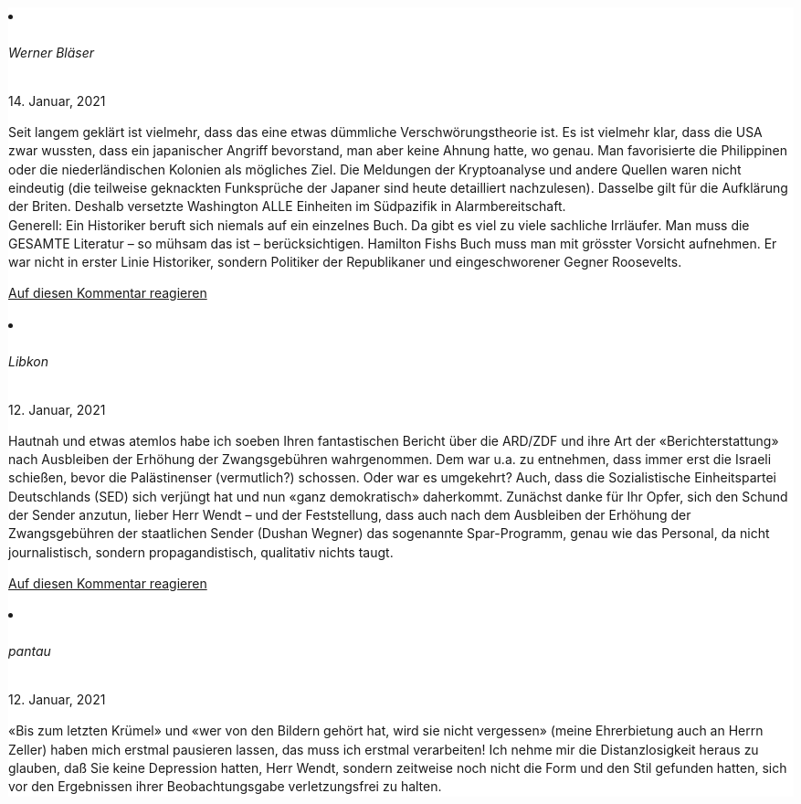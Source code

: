 
</li>
</ul>
</li>
<li class="comment even depth-2 clearfix" id="li-comment-105075">
<h6 class="author">Werner Bläser</h6> <span class="date">14. Januar, 2021</span>



Seit langem geklärt ist vielmehr, dass das eine etwas dümmliche Verschwörungstheorie ist. Es ist vielmehr klar, dass die USA zwar wussten, dass ein japanischer Angriff bevorstand, man aber keine Ahnung hatte, wo genau. Man favorisierte die Philippinen oder die niederländischen Kolonien als mögliches Ziel. Die Meldungen der Kryptoanalyse und andere Quellen waren nicht eindeutig (die teilweise geknackten Funksprüche der Japaner sind heute detailliert nachzulesen). Dasselbe gilt für die Aufklärung der Briten. Deshalb versetzte Washington ALLE Einheiten im Südpazifik in Alarmbereitschaft.<br>
Generell: Ein Historiker beruft sich niemals auf ein einzelnes Buch. Da gibt es viel zu viele sachliche Irrläufer. Man muss die GESAMTE Literatur &#8211; so mühsam das ist &#8211; berücksichtigen. Hamilton Fishs Buch muss man mit grösster Vorsicht aufnehmen. Er war nicht in erster Linie Historiker, sondern Politiker der Republikaner und eingeschworener Gegner Roosevelts.

<a rel="nofollow" class="comment-reply-link" href="#comment-105075" data-commentid="105075" data-postid="12787" data-belowelement="comment-105075" data-respondelement="respond" data-replyto="Antworte auf Werner Bläser" aria-label="Antworte auf Werner Bläser">Auf diesen Kommentar reagieren</a> 


</li>
</ul>
</li>
<li class="comment odd alt thread-even depth-1 clearfix" id="li-comment-104617">
<h6 class="author">Libkon</h6> <span class="date">12. Januar, 2021</span>



Hautnah und etwas atemlos habe ich soeben Ihren fantastischen Bericht über die ARD/ZDF und ihre Art der «Berichterstattung» nach Ausbleiben der Erhöhung der Zwangsgebühren wahrgenommen. Dem war u.a. zu entnehmen, dass immer erst die Israeli schießen, bevor die Palästinenser (vermutlich?) schossen. Oder war es umgekehrt? Auch, dass die Sozialistische Einheitspartei Deutschlands (SED) sich verjüngt hat und nun «ganz demokratisch» daherkommt. Zunächst danke für Ihr Opfer, sich den Schund der Sender anzutun, lieber Herr Wendt &#8211; und der Feststellung, dass auch nach dem Ausbleiben der Erhöhung der Zwangsgebühren der staatlichen Sender (Dushan Wegner) das sogenannte Spar-Programm, genau wie das Personal, da nicht journalistisch, sondern propagandistisch, qualitativ nichts taugt.

<a rel="nofollow" class="comment-reply-link" href="#comment-104617" data-commentid="104617" data-postid="12787" data-belowelement="comment-104617" data-respondelement="respond" data-replyto="Antworte auf Libkon" aria-label="Antworte auf Libkon">Auf diesen Kommentar reagieren</a> 


</li>
<li class="comment even thread-odd thread-alt depth-1 clearfix" id="li-comment-104630">
<h6 class="author">pantau</h6> <span class="date">12. Januar, 2021</span>



«Bis zum letzten Krümel» und «wer von den Bildern gehört hat, wird sie nicht vergessen» (meine Ehrerbietung auch an Herrn Zeller) haben mich erstmal pausieren lassen, das muss ich erstmal verarbeiten! Ich nehme mir die Distanzlosigkeit heraus zu glauben, daß Sie keine Depression hatten, Herr Wendt, sondern zeitweise noch nicht die Form und den Stil gefunden hatten, sich vor den Ergebnissen ihrer Beobachtungsgabe verletzungsfrei zu halten.
